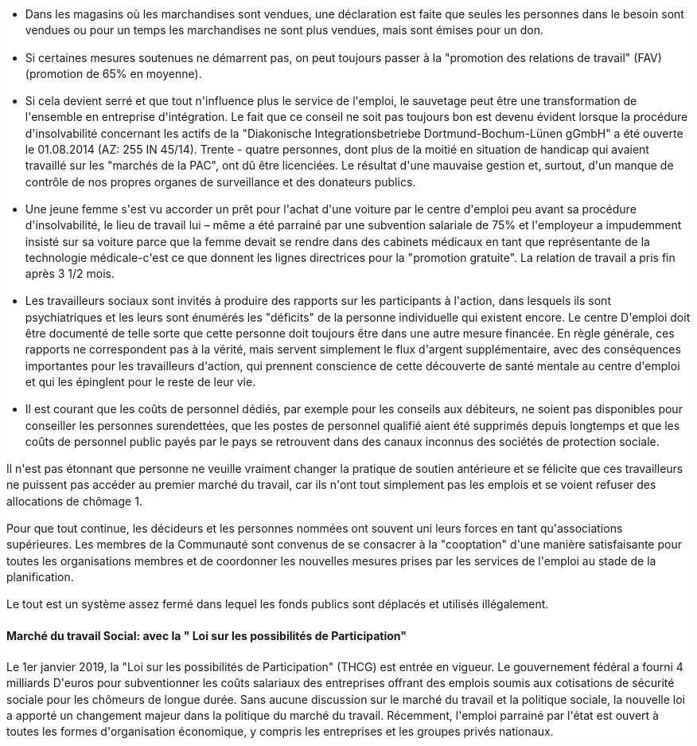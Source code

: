   - Dans les magasins où les marchandises sont vendues, une déclaration est faite que seules les personnes dans le besoin sont vendues ou pour un temps les marchandises ne sont plus vendues, mais sont émises pour un don.

  - Si certaines mesures soutenues ne démarrent pas, on peut toujours passer à la "promotion des relations de travail" (FAV) (promotion de 65% en moyenne).

  - Si cela devient serré et que tout n'influence plus le service de l'emploi, le sauvetage peut être une transformation de l'ensemble en entreprise d'intégration. Le fait que ce conseil ne soit pas toujours bon est devenu évident lorsque la procédure d'insolvabilité concernant les actifs de la "Diakonische Integrationsbetriebe Dortmund-Bochum-Lünen gGmbH" a été ouverte le 01.08.2014 (AZ: 255 IN 45/14). Trente - quatre personnes, dont plus de la moitié en situation de handicap qui avaient travaillé sur les "marchés de la PAC", ont dû être licenciées. Le résultat d'une mauvaise gestion et, surtout, d'un manque de contrôle de nos propres organes de surveillance et des donateurs publics.

  - Une jeune femme s'est vu accorder un prêt pour l'achat d'une voiture par le centre d'emploi peu avant sa procédure d'insolvabilité, le lieu de travail lui – même a été parrainé par une subvention salariale de 75% et l'employeur a impudemment insisté sur sa voiture parce que la femme devait se rendre dans des cabinets médicaux en tant que représentante de la technologie médicale-c'est ce que donnent les lignes directrices pour la "promotion gratuite". La relation de travail a pris fin après 3 1/2 mois.

  - Les travailleurs sociaux sont invités à produire des rapports sur les participants à l'action, dans lesquels ils sont psychiatriques et les leurs sont énumérés les "déficits" de la personne individuelle qui existent encore. Le centre D'emploi doit être documenté de telle sorte que cette personne doit toujours être dans une autre mesure financée. En règle générale, ces rapports ne correspondent pas à la vérité, mais servent simplement le flux d'argent supplémentaire, avec des conséquences importantes pour les travailleurs d'action, qui prennent conscience de cette découverte de santé mentale au centre d'emploi et qui les épinglent pour le reste de leur vie.

  - Il est courant que les coûts de personnel dédiés, par exemple pour les conseils aux débiteurs, ne soient pas disponibles pour conseiller les personnes surendettées, que les postes de personnel qualifié aient été supprimés depuis longtemps et que les coûts de personnel public payés par le pays se retrouvent dans des canaux inconnus des sociétés de protection sociale.

Il n'est pas étonnant que personne ne veuille vraiment changer la pratique de soutien antérieure et se félicite que ces travailleurs ne puissent pas accéder au premier marché du travail, car ils n'ont tout simplement pas les emplois et se voient refuser des allocations de chômage 1.

Pour que tout continue, les décideurs et les personnes nommées ont souvent uni leurs forces en tant qu'associations supérieures. Les membres de la Communauté sont convenus de se consacrer à la "cooptation" d'une manière satisfaisante pour toutes les organisations membres et de coordonner les nouvelles mesures prises par les services de l'emploi au stade de la planification.

Le tout est un système assez fermé dans lequel les fonds publics sont déplacés et utilisés illégalement.

#### Marché du travail Social: avec la " Loi sur les possibilités de Participation"

Le 1er janvier 2019, la "Loi sur les possibilités de Participation" (THCG) est entrée en vigueur. Le gouvernement fédéral a fourni 4 milliards D'euros pour subventionner les coûts salariaux des entreprises offrant des emplois soumis aux cotisations de sécurité sociale pour les chômeurs de longue durée. Sans aucune discussion sur le marché du travail et la politique sociale, la nouvelle loi a apporté un changement majeur dans la politique du marché du travail. Récemment, l'emploi parrainé par l'état est ouvert à toutes les formes d'organisation économique, y compris les entreprises et les groupes privés nationaux.
